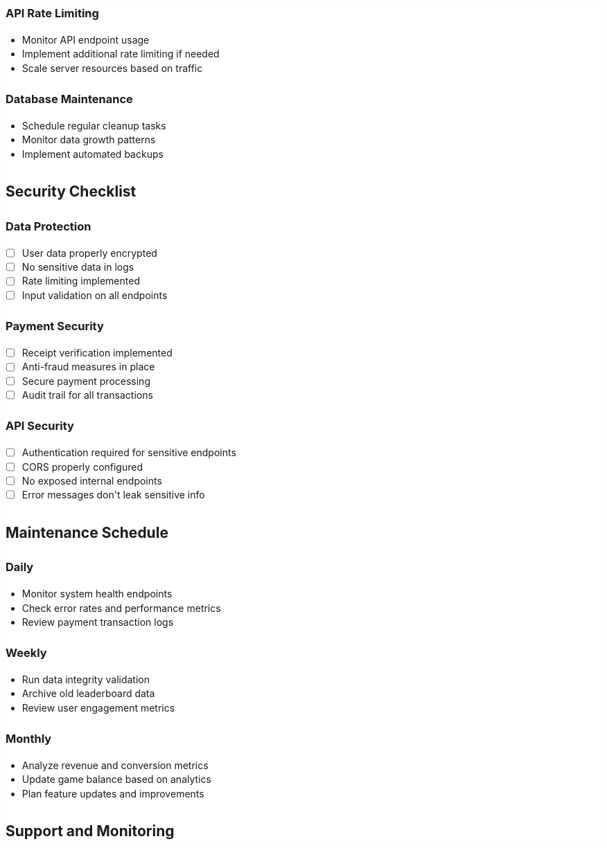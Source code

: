 ### API Rate Limiting
- Monitor API endpoint usage
- Implement additional rate limiting if needed
- Scale server resources based on traffic

### Database Maintenance
- Schedule regular cleanup tasks
- Monitor data growth patterns
- Implement automated backups

## Security Checklist

### Data Protection
- [ ] User data properly encrypted
- [ ] No sensitive data in logs
- [ ] Rate limiting implemented
- [ ] Input validation on all endpoints

### Payment Security
- [ ] Receipt verification implemented
- [ ] Anti-fraud measures in place
- [ ] Secure payment processing
- [ ] Audit trail for all transactions

### API Security
- [ ] Authentication required for sensitive endpoints
- [ ] CORS properly configured
- [ ] No exposed internal endpoints
- [ ] Error messages don't leak sensitive info

## Maintenance Schedule

### Daily
- Monitor system health endpoints
- Check error rates and performance metrics
- Review payment transaction logs

### Weekly
- Run data integrity validation
- Archive old leaderboard data
- Review user engagement metrics

### Monthly
- Analyze revenue and conversion metrics
- Update game balance based on analytics
- Plan feature updates and improvements

## Support and Monitoring
